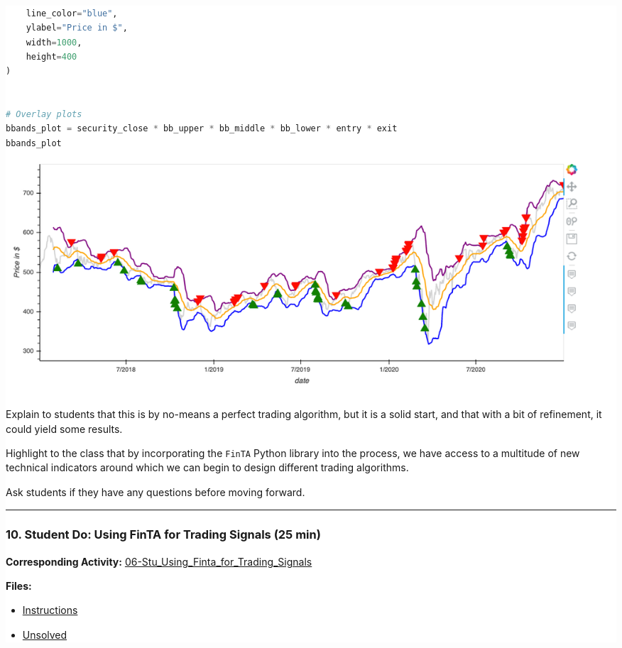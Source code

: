   ```python
      line_color="blue",
      ylabel="Price in $",
      width=1000,
      height=400
  )


  # Overlay plots
  bbands_plot = security_close * bb_upper * bb_middle * bb_lower * entry * exit
  bbands_plot
  ```

  ![Bollinger bands entry exit plot](Images/15-2-bollinger-bands-entry-exit-plot.png)

Explain to students that this is by no-means a perfect trading algorithm, but it is a solid start, and that with a bit of refinement, it could yield some results.

Highlight to the class that by incorporating the `FinTA` Python library into the process, we have access to a multitude of new technical indicators around which we can begin to design different trading algorithms.

Ask students if they have any questions before moving forward.

---

### 10. Student Do: Using FinTA for Trading Signals (25 min)

**Corresponding Activity:** [06-Stu_Using_Finta_for_Trading_Signals](Activities/06-Stu_Using_Finta_for_Trading_Signals)

**Files:**

* [Instructions](Activities/06-Stu_Using_Finta_for_Trading_Signals/README.md)

* [Unsolved](Activities/06-Stu_Using_Finta_for_Trading_Signals/Unsolved/using_finta_for_trading_signals.ipynb)
